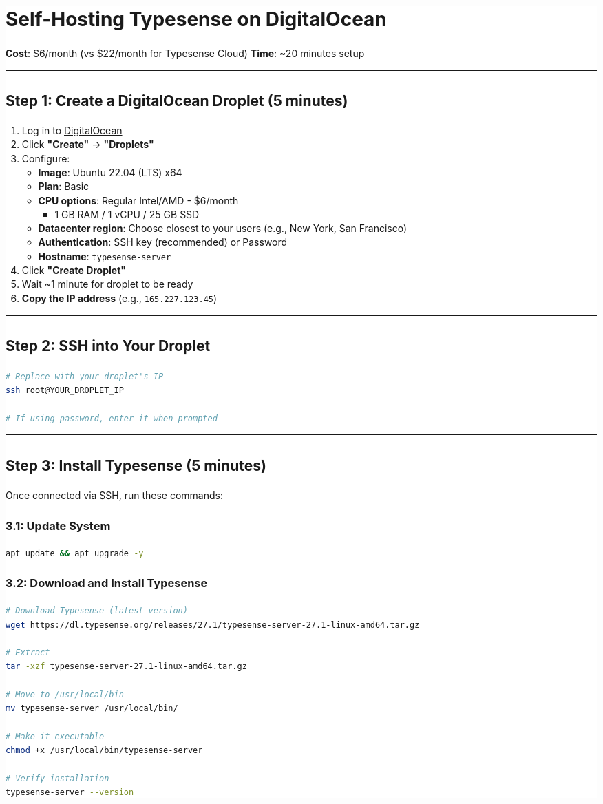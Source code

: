 # Self-Hosting Typesense on DigitalOcean

**Cost**: $6/month (vs $22/month for Typesense Cloud)
**Time**: ~20 minutes setup

---

## Step 1: Create a DigitalOcean Droplet (5 minutes)

1. Log in to [DigitalOcean](https://cloud.digitalocean.com)
2. Click **"Create"** → **"Droplets"**
3. Configure:
   - **Image**: Ubuntu 22.04 (LTS) x64
   - **Plan**: Basic
   - **CPU options**: Regular Intel/AMD - $6/month
     - 1 GB RAM / 1 vCPU / 25 GB SSD
   - **Datacenter region**: Choose closest to your users (e.g., New York, San Francisco)
   - **Authentication**: SSH key (recommended) or Password
   - **Hostname**: `typesense-server`
4. Click **"Create Droplet"**
5. Wait ~1 minute for droplet to be ready
6. **Copy the IP address** (e.g., `165.227.123.45`)

---

## Step 2: SSH into Your Droplet

```bash
# Replace with your droplet's IP
ssh root@YOUR_DROPLET_IP

# If using password, enter it when prompted
```

---

## Step 3: Install Typesense (5 minutes)

Once connected via SSH, run these commands:

### 3.1: Update System
```bash
apt update && apt upgrade -y
```

### 3.2: Download and Install Typesense
```bash
# Download Typesense (latest version)
wget https://dl.typesense.org/releases/27.1/typesense-server-27.1-linux-amd64.tar.gz

# Extract
tar -xzf typesense-server-27.1-linux-amd64.tar.gz

# Move to /usr/local/bin
mv typesense-server /usr/local/bin/

# Make it executable
chmod +x /usr/local/bin/typesense-server

# Verify installation
typesense-server --version
```
